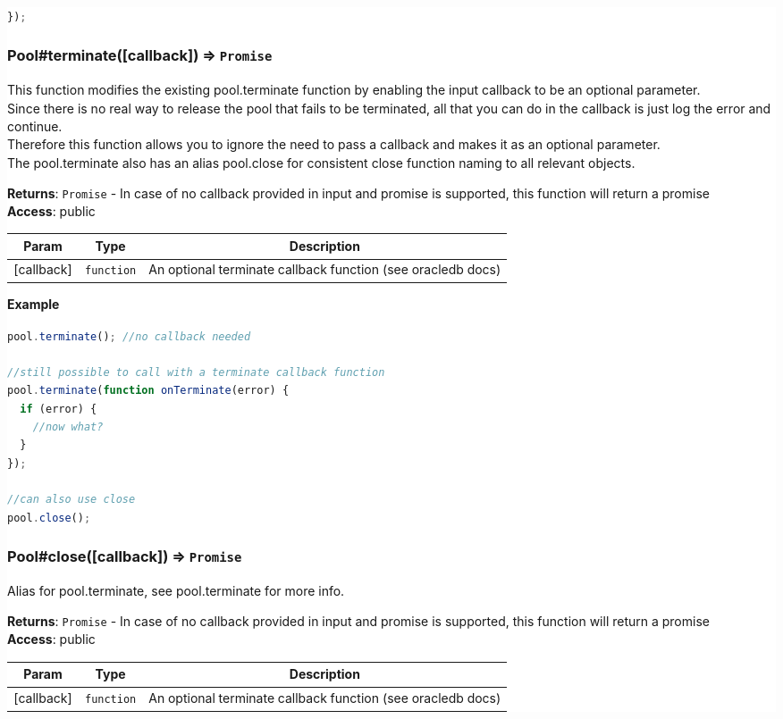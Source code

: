 ```js
});
```
<a name="Pool+terminate"></a>

### Pool#terminate([callback]) ⇒ <code>Promise</code>
This function modifies the existing pool.terminate function by enabling the input
callback to be an optional parameter.<br>
Since there is no real way to release the pool that fails to be terminated, all that you can do in the callback
is just log the error and continue.<br>
Therefore this function allows you to ignore the need to pass a callback and makes it as an optional parameter.<br>
The pool.terminate also has an alias pool.close for consistent close function naming to all relevant objects.

**Returns**: <code>Promise</code> - In case of no callback provided in input and promise is supported, this function will return a promise  
**Access**: public  

| Param | Type | Description |
| --- | --- | --- |
| [callback] | <code>function</code> | An optional terminate callback function (see oracledb docs) |

**Example**  
```js
pool.terminate(); //no callback needed

//still possible to call with a terminate callback function
pool.terminate(function onTerminate(error) {
  if (error) {
    //now what?
  }
});

//can also use close
pool.close();
```
<a name="Pool+close"></a>

### Pool#close([callback]) ⇒ <code>Promise</code>
Alias for pool.terminate, see pool.terminate for more info.

**Returns**: <code>Promise</code> - In case of no callback provided in input and promise is supported, this function will return a promise  
**Access**: public  

| Param | Type | Description |
| --- | --- | --- |
| [callback] | <code>function</code> | An optional terminate callback function (see oracledb docs) |

<a name="Pool+event_connection-created"></a>
